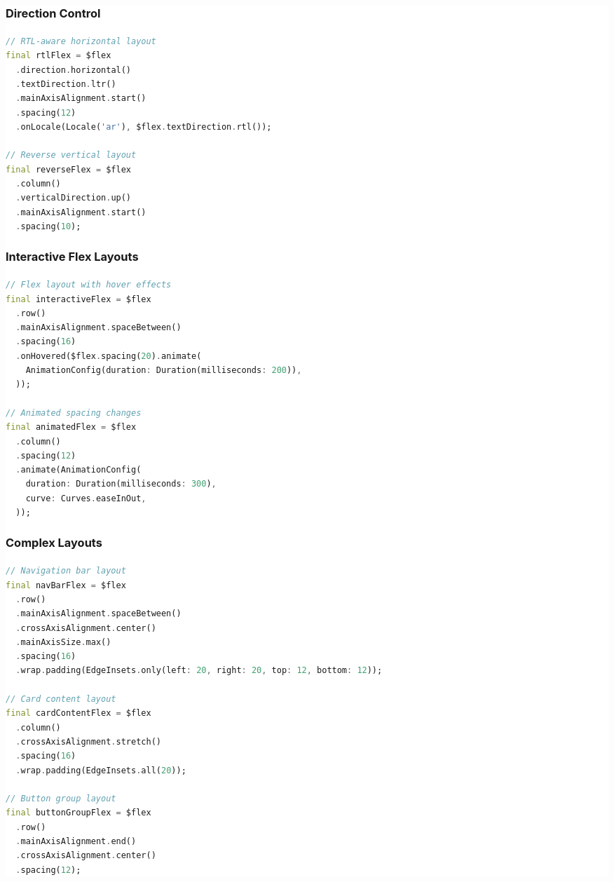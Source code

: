 ### Direction Control
```dart
// RTL-aware horizontal layout
final rtlFlex = $flex
  .direction.horizontal()
  .textDirection.ltr()
  .mainAxisAlignment.start()
  .spacing(12)
  .onLocale(Locale('ar'), $flex.textDirection.rtl());

// Reverse vertical layout
final reverseFlex = $flex
  .column()
  .verticalDirection.up()
  .mainAxisAlignment.start()
  .spacing(10);
```

### Interactive Flex Layouts
```dart
// Flex layout with hover effects
final interactiveFlex = $flex
  .row()
  .mainAxisAlignment.spaceBetween()
  .spacing(16)
  .onHovered($flex.spacing(20).animate(
    AnimationConfig(duration: Duration(milliseconds: 200)),
  ));

// Animated spacing changes
final animatedFlex = $flex
  .column()
  .spacing(12)
  .animate(AnimationConfig(
    duration: Duration(milliseconds: 300),
    curve: Curves.easeInOut,
  ));
```

### Complex Layouts
```dart
// Navigation bar layout
final navBarFlex = $flex
  .row()
  .mainAxisAlignment.spaceBetween()
  .crossAxisAlignment.center()
  .mainAxisSize.max()
  .spacing(16)
  .wrap.padding(EdgeInsets.only(left: 20, right: 20, top: 12, bottom: 12));

// Card content layout
final cardContentFlex = $flex
  .column()
  .crossAxisAlignment.stretch()
  .spacing(16)
  .wrap.padding(EdgeInsets.all(20));

// Button group layout
final buttonGroupFlex = $flex
  .row()
  .mainAxisAlignment.end()
  .crossAxisAlignment.center()
  .spacing(12);
```